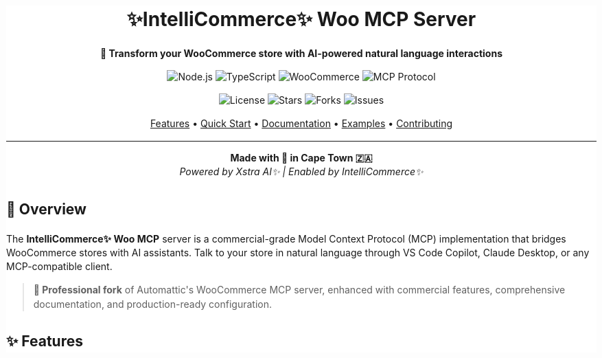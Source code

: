 <div align="center">

# ✨IntelliCommerce✨ Woo MCP Server

<p align="center">
  <strong>🛒 Transform your WooCommerce store with AI-powered natural language interactions</strong>
</p>

<p align="center">
  <img src="https://img.shields.io/badge/Node.js-22.15.0+-339933?style=for-the-badge&logo=node.js&logoColor=white" alt="Node.js" />
  <img src="https://img.shields.io/badge/TypeScript-5.8.3+-3178C6?style=for-the-badge&logo=typescript&logoColor=white" alt="TypeScript" />
  <img src="https://img.shields.io/badge/WooCommerce-96588A?style=for-the-badge&logo=woocommerce&logoColor=white" alt="WooCommerce" />
  <img src="https://img.shields.io/badge/MCP-Protocol-FF6B35?style=for-the-badge" alt="MCP Protocol" />
</p>

<p align="center">
  <img src="https://img.shields.io/github/license/jlfguthrie/intellicommerce-woo-mcp?style=for-the-badge" alt="License" />
  <img src="https://img.shields.io/github/stars/jlfguthrie/intellicommerce-woo-mcp?style=for-the-badge" alt="Stars" />
  <img src="https://img.shields.io/github/forks/jlfguthrie/intellicommerce-woo-mcp?style=for-the-badge" alt="Forks" />
  <img src="https://img.shields.io/github/issues/jlfguthrie/intellicommerce-woo-mcp?style=for-the-badge" alt="Issues" />
</p>

<p align="center">
  <a href="#-features">Features</a> •
  <a href="#-quick-start">Quick Start</a> •
  <a href="#-documentation">Documentation</a> •
  <a href="#-examples">Examples</a> •
  <a href="#-contributing">Contributing</a>
</p>

---

<p align="center">
  <strong>Made with 🧡 in Cape Town 🇿🇦</strong><br>
  <em>Powered by Xstra AI✨ | Enabled by IntelliCommerce✨</em>
</p>

</div>

## 🎯 Overview

The **IntelliCommerce✨ Woo MCP** server is a commercial-grade Model Context Protocol (MCP)
implementation that bridges WooCommerce stores with AI assistants. Talk to your store in natural
language through VS Code Copilot, Claude Desktop, or any MCP-compatible client.

> **🚀 Professional fork** of Automattic's WooCommerce MCP server, enhanced with commercial
> features, comprehensive documentation, and production-ready configuration.

## ✨ Features
